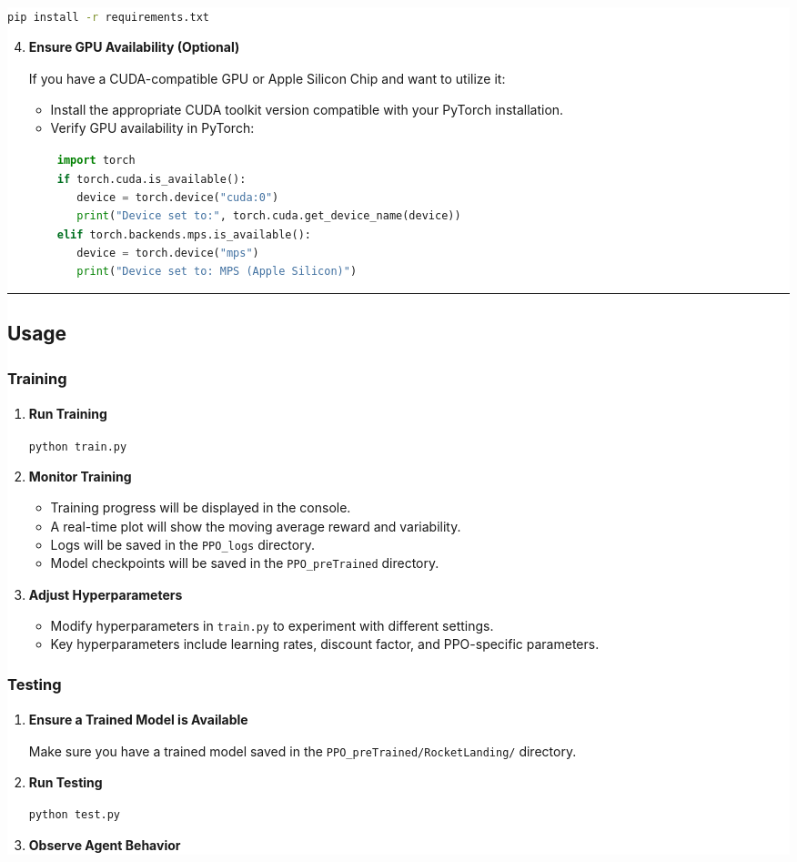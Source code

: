    ```bash
   pip install -r requirements.txt
   ```

4. **Ensure GPU Availability (Optional)**

   If you have a CUDA-compatible GPU or Apple Silicon Chip and want to utilize it:

   - Install the appropriate CUDA toolkit version compatible with your PyTorch installation.
   - Verify GPU availability in PyTorch:
     ```python
      import torch
      if torch.cuda.is_available():
         device = torch.device("cuda:0")
         print("Device set to:", torch.cuda.get_device_name(device))
      elif torch.backends.mps.is_available():
         device = torch.device("mps")
         print("Device set to: MPS (Apple Silicon)")
     ```

---

## Usage

### Training

1. **Run Training**

   ```bash
   python train.py
   ```

2. **Monitor Training**

   - Training progress will be displayed in the console.
   - A real-time plot will show the moving average reward and variability.
   - Logs will be saved in the `PPO_logs` directory.
   - Model checkpoints will be saved in the `PPO_preTrained` directory.

3. **Adjust Hyperparameters**

   - Modify hyperparameters in `train.py` to experiment with different settings.
   - Key hyperparameters include learning rates, discount factor, and PPO-specific parameters.

### Testing

1. **Ensure a Trained Model is Available**

   Make sure you have a trained model saved in the `PPO_preTrained/RocketLanding/` directory.

2. **Run Testing**

   ```bash
   python test.py
   ```

3. **Observe Agent Behavior**
